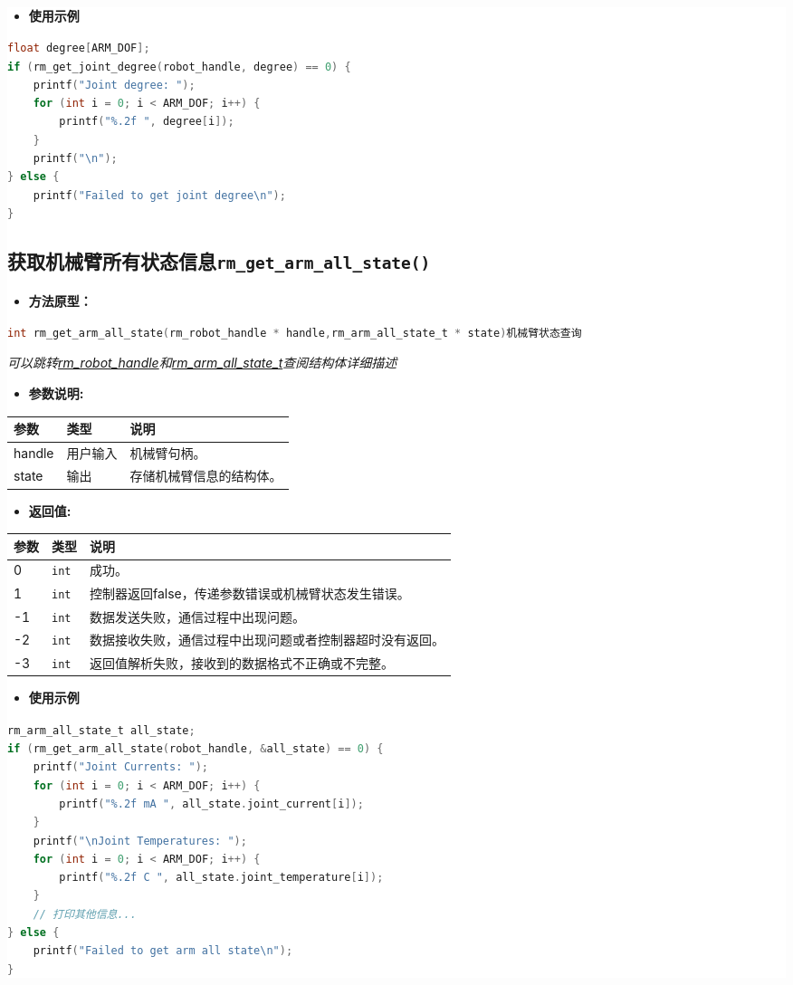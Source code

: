 - **使用示例**
  
```C
float degree[ARM_DOF];  
if (rm_get_joint_degree(robot_handle, degree) == 0) {  
    printf("Joint degree: "); 
    for (int i = 0; i < ARM_DOF; i++) {  
        printf("%.2f ", degree[i]);  
    }
    printf("\n");  
} else {  
    printf("Failed to get joint degree\n");  
} 
```

## 获取机械臂所有状态信息`rm_get_arm_all_state()`

- **方法原型：**

```C
int rm_get_arm_all_state(rm_robot_handle * handle,rm_arm_all_state_t * state)机械臂状态查询
```

*可以跳转[rm_robot_handle](../struct/rm_robot_handle.md)和[rm_arm_all_state_t](../struct/rm_arm_all_state_t.md)查阅结构体详细描述*

- **参数说明:**

|   参数    |   类型    |   说明    |
| :--- | :--- | :--- |
|   handle  |    用户输入    |    机械臂句柄。    |
|  state  |    输出    |    存储机械臂信息的结构体。    |

- **返回值:**

|   参数    |   类型    |   说明    |
| :--- | :--- | :--- |
|   0  |    `int`    |    成功。    |
|   1  |    `int`    |    控制器返回false，传递参数错误或机械臂状态发生错误。    |
|  -1  |    `int`    |    数据发送失败，通信过程中出现问题。    |
|  -2  |    `int`    |    数据接收失败，通信过程中出现问题或者控制器超时没有返回。    |
|  -3  |    `int`    |    返回值解析失败，接收到的数据格式不正确或不完整。    |

- **使用示例**
  
```C
rm_arm_all_state_t all_state;  
if (rm_get_arm_all_state(robot_handle, &all_state) == 0) {  
    printf("Joint Currents: ");  
    for (int i = 0; i < ARM_DOF; i++) {  
        printf("%.2f mA ", all_state.joint_current[i]);  
    }  
    printf("\nJoint Temperatures: ");  
    for (int i = 0; i < ARM_DOF; i++) {  
        printf("%.2f C ", all_state.joint_temperature[i]);  
    }  
    // 打印其他信息...  
} else {  
    printf("Failed to get arm all state\n");  
} 
```
